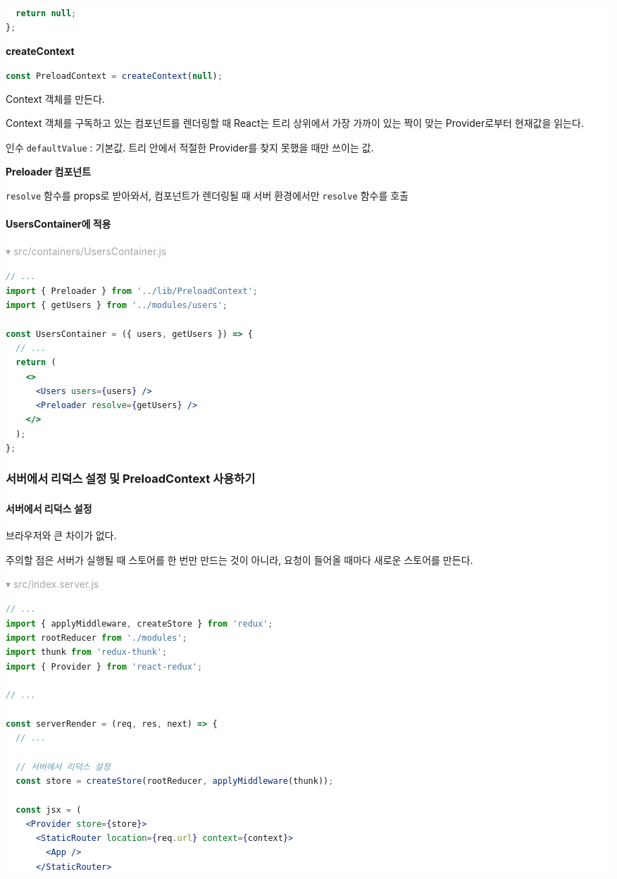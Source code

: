 ```jsx
  return null;
};
```

**createContext**

```js
const PreloadContext = createContext(null);
```

Context 객체를 만든다.

Context 객체를 구독하고 있는 컴포넌트를 렌더링할 때 React는 트리 상위에서 가장 가까이 있는 짝이 맞는 Provider로부터 현재값을 읽는다.

인수 `defaultValue` : 기본값. 트리 안에서 적절한 Provider를 찾지 못했을 때만 쓰이는 값.

**Preloader 컴포넌트**

`resolve` 함수를 props로 받아와서, 컴포넌트가 렌더링될 때 서버 환경에서만 `resolve` 함수를 호출

#### UsersContainer에 적용

<span style="color: #a3a8a5">▾ src/containers/UsersContainer.js</span>

```jsx
// ...
import { Preloader } from '../lib/PreloadContext';
import { getUsers } from '../modules/users';

const UsersContainer = ({ users, getUsers }) => {
  // ...
  return (
    <>
      <Users users={users} />
      <Preloader resolve={getUsers} />
    </>
  );
};
```

### 서버에서 리덕스 설정 및 PreloadContext 사용하기

#### 서버에서 리덕스 설정

브라우저와 큰 차이가 없다.

주의할 점은 서버가 실행될 때 스토어를 한 번만 만드는 것이 아니라, 요청이 들어올 때마다 새로운 스토어를 만든다.

<span style="color: #a3a8a5">▾ src/index.server.js</span>

```jsx
// ...
import { applyMiddleware, createStore } from 'redux';
import rootReducer from './modules';
import thunk from 'redux-thunk';
import { Provider } from 'react-redux';

// ...

const serverRender = (req, res, next) => {
  // ...

  // 서버에서 리덕스 설정
  const store = createStore(rootReducer, applyMiddleware(thunk));

  const jsx = (
    <Provider store={store}>
      <StaticRouter location={req.url} context={context}>
        <App />
      </StaticRouter>
```